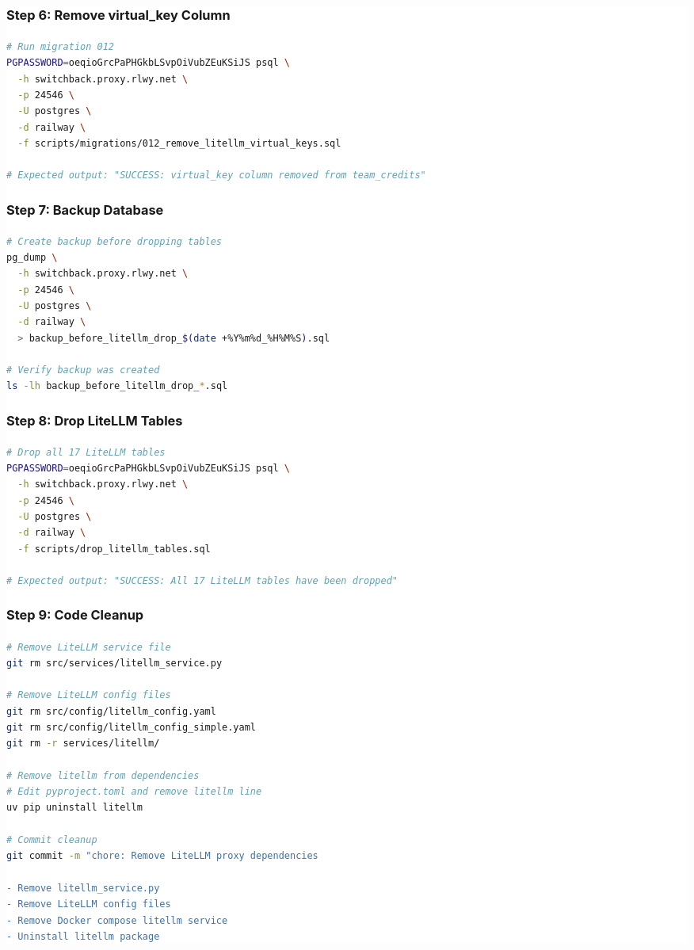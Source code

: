 ### Step 6: Remove virtual_key Column

```bash
# Run migration 012
PGPASSWORD=oeqioGrcPaPHGkbLSvpOiVubZEuKSiJS psql \
  -h switchback.proxy.rlwy.net \
  -p 24546 \
  -U postgres \
  -d railway \
  -f scripts/migrations/012_remove_litellm_virtual_keys.sql

# Expected output: "SUCCESS: virtual_key column removed from team_credits"
```

### Step 7: Backup Database

```bash
# Create backup before dropping tables
pg_dump \
  -h switchback.proxy.rlwy.net \
  -p 24546 \
  -U postgres \
  -d railway \
  > backup_before_litellm_drop_$(date +%Y%m%d_%H%M%S).sql

# Verify backup was created
ls -lh backup_before_litellm_drop_*.sql
```

### Step 8: Drop LiteLLM Tables

```bash
# Drop all 17 LiteLLM tables
PGPASSWORD=oeqioGrcPaPHGkbLSvpOiVubZEuKSiJS psql \
  -h switchback.proxy.rlwy.net \
  -p 24546 \
  -U postgres \
  -d railway \
  -f scripts/drop_litellm_tables.sql

# Expected output: "SUCCESS: All 17 LiteLLM tables have been dropped"
```

### Step 9: Code Cleanup

```bash
# Remove LiteLLM service file
git rm src/services/litellm_service.py

# Remove LiteLLM config files
git rm src/config/litellm_config.yaml
git rm src/config/litellm_config_simple.yaml
git rm -r services/litellm/

# Remove litellm from dependencies
# Edit pyproject.toml and remove litellm line
uv pip uninstall litellm

# Commit cleanup
git commit -m "chore: Remove LiteLLM proxy dependencies

- Remove litellm_service.py
- Remove LiteLLM config files
- Remove Docker compose litellm service
- Uninstall litellm package
```